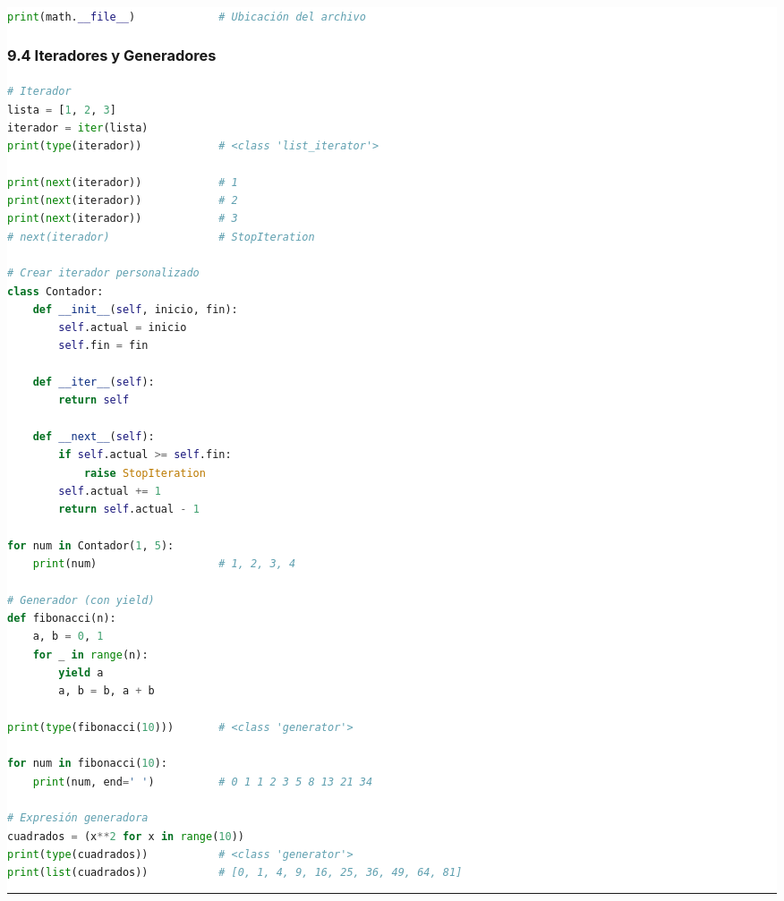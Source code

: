 ```python
print(math.__file__)             # Ubicación del archivo
```

### 9.4 Iteradores y Generadores

```python
# Iterador
lista = [1, 2, 3]
iterador = iter(lista)
print(type(iterador))            # <class 'list_iterator'>

print(next(iterador))            # 1
print(next(iterador))            # 2
print(next(iterador))            # 3
# next(iterador)                 # StopIteration

# Crear iterador personalizado
class Contador:
    def __init__(self, inicio, fin):
        self.actual = inicio
        self.fin = fin
    
    def __iter__(self):
        return self
    
    def __next__(self):
        if self.actual >= self.fin:
            raise StopIteration
        self.actual += 1
        return self.actual - 1

for num in Contador(1, 5):
    print(num)                   # 1, 2, 3, 4

# Generador (con yield)
def fibonacci(n):
    a, b = 0, 1
    for _ in range(n):
        yield a
        a, b = b, a + b

print(type(fibonacci(10)))       # <class 'generator'>

for num in fibonacci(10):
    print(num, end=' ')          # 0 1 1 2 3 5 8 13 21 34

# Expresión generadora
cuadrados = (x**2 for x in range(10))
print(type(cuadrados))           # <class 'generator'>
print(list(cuadrados))           # [0, 1, 4, 9, 16, 25, 36, 49, 64, 81]
```

---